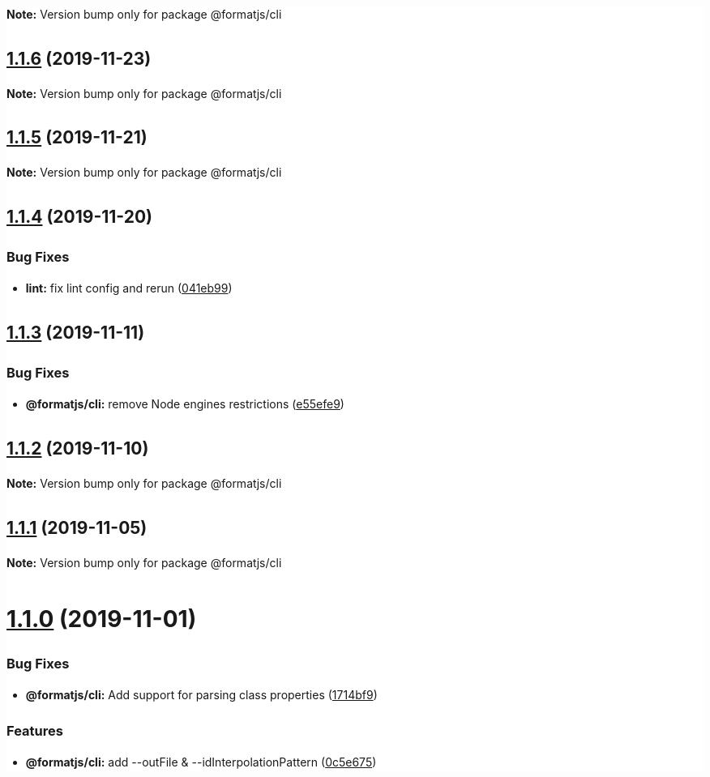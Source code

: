 **Note:** Version bump only for package @formatjs/cli

## [1.1.6](https://github.com/formatjs/formatjs/compare/@formatjs/cli@1.1.5...@formatjs/cli@1.1.6) (2019-11-23)

**Note:** Version bump only for package @formatjs/cli

## [1.1.5](https://github.com/formatjs/formatjs/compare/@formatjs/cli@1.1.4...@formatjs/cli@1.1.5) (2019-11-21)

**Note:** Version bump only for package @formatjs/cli

## [1.1.4](https://github.com/formatjs/formatjs/compare/@formatjs/cli@1.1.3...@formatjs/cli@1.1.4) (2019-11-20)

### Bug Fixes

* **lint:** fix lint config and rerun ([041eb99](https://github.com/formatjs/formatjs/commit/041eb99706164048b5b8ce7079955897ce27ed70))

## [1.1.3](https://github.com/formatjs/formatjs/compare/@formatjs/cli@1.1.2...@formatjs/cli@1.1.3) (2019-11-11)

### Bug Fixes

* **@formatjs/cli:** remove Node engines restrictions ([e55efe9](https://github.com/formatjs/formatjs/commit/e55efe90edc8859b89978b2b8bd99c41c17c291f))

## [1.1.2](https://github.com/formatjs/formatjs/compare/@formatjs/cli@1.1.1...@formatjs/cli@1.1.2) (2019-11-10)

**Note:** Version bump only for package @formatjs/cli

## [1.1.1](https://github.com/formatjs/formatjs/compare/@formatjs/cli@1.1.0...@formatjs/cli@1.1.1) (2019-11-05)

**Note:** Version bump only for package @formatjs/cli

# [1.1.0](https://github.com/formatjs/formatjs/compare/@formatjs/cli@1.0.1...@formatjs/cli@1.1.0) (2019-11-01)

### Bug Fixes

* **@formatjs/cli:** Add support for parsing class properties ([1714bf9](https://github.com/formatjs/formatjs/commit/1714bf9d9abfc31458222e0922ef57baa1f38787))

### Features

* **@formatjs/cli:** add --outFile & --idInterpolationPattern ([0c5e675](https://github.com/formatjs/formatjs/commit/0c5e675ed38f18987674a875fa6ed908ce907fc9))
